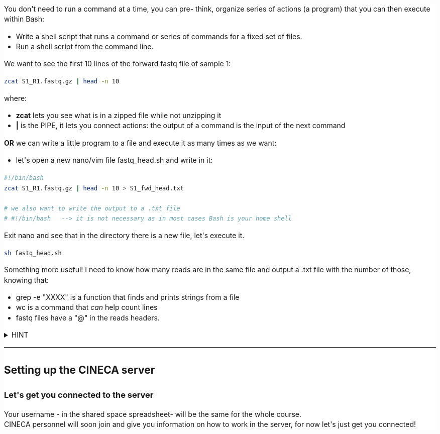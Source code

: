 You don't need to run a command at a time, you can pre- think, organize series of actions (a program) that you can then execute within Bash:

- Write a shell script that runs a command or series of commands for a fixed set of files.
- Run a shell script from the command line.

We want to see the first 10 lines of the forward fastq file of sample 1:


```bash
zcat S1_R1.fastq.gz | head -n 10
```

where:
- **zcat** lets you see what is in a zipped file while not unzipping it
- **|** is the PIPE, it lets you connect actions: the output of a command is the input of the next command

**OR**
we can write a little program to a file and execute it as many times as we want:

- let's open a new nano/vim file fastq_head.sh and write in it: 

```bash
#!/bin/bash
zcat S1_R1.fastq.gz | head -n 10 > S1_fwd_head.txt

# we also want to write the output to a .txt file
# #!/bin/bash   --> it is not necessary as in most cases Bash is your home shell
```

Exit nano and see that in the directory there is a new file, let's execute it.

```bash
sh fastq_head.sh
```

Something more useful! I need to know how many reads are in the same file and output a .txt file with the number of those, knowing that:

- grep -e "XXXX" is a function that finds and prints strings from a file
- wc  is a command that *can* help count lines
- fastq files have a "@" in the reads headers.

<details><summary>
HINT
</summary></details>  


 ---
## Setting up the CINECA server

### Let's get you connected to the server

Your username - in the shared space spreadsheet- will be the same for the whole course.  
CINECA personnel will soon join and give you information on how to work in the server, for now let's just get you connected!
